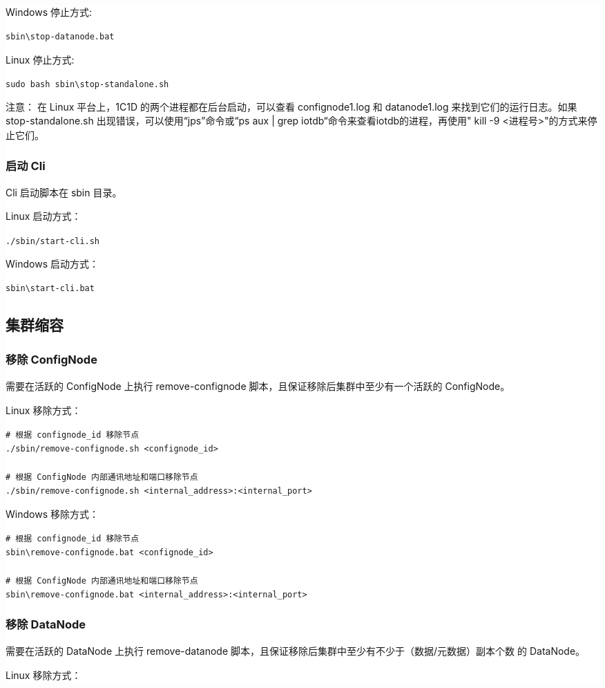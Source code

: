 Windows 停止方式:
```
sbin\stop-datanode.bat
```
Linux 停止方式:
```
sudo bash sbin\stop-standalone.sh
```
注意： 在 Linux 平台上，1C1D 的两个进程都在后台启动，可以查看 confignode1.log 和 datanode1.log 来找到它们的运行日志。如果 stop-standalone.sh
出现错误，可以使用“jps”命令或“ps aux | grep iotdb“命令来查看iotdb的进程，再使用" kill -9 <进程号>"的方式来停止它们。

### 启动 Cli

Cli 启动脚本在 sbin 目录。

Linux 启动方式：
```
./sbin/start-cli.sh
```

Windows 启动方式：
```
sbin\start-cli.bat
```

## 集群缩容

### 移除 ConfigNode

需要在活跃的 ConfigNode 上执行 remove-confignode 脚本，且保证移除后集群中至少有一个活跃的 ConfigNode。

Linux 移除方式：
```
# 根据 confignode_id 移除节点
./sbin/remove-confignode.sh <confignode_id>

# 根据 ConfigNode 内部通讯地址和端口移除节点
./sbin/remove-confignode.sh <internal_address>:<internal_port>
```

Windows 移除方式：
```
# 根据 confignode_id 移除节点
sbin\remove-confignode.bat <confignode_id>

# 根据 ConfigNode 内部通讯地址和端口移除节点
sbin\remove-confignode.bat <internal_address>:<internal_port>
```

### 移除 DataNode

需要在活跃的 DataNode 上执行 remove-datanode 脚本，且保证移除后集群中至少有不少于（数据/元数据）副本个数 的 DataNode。

Linux 移除方式：
